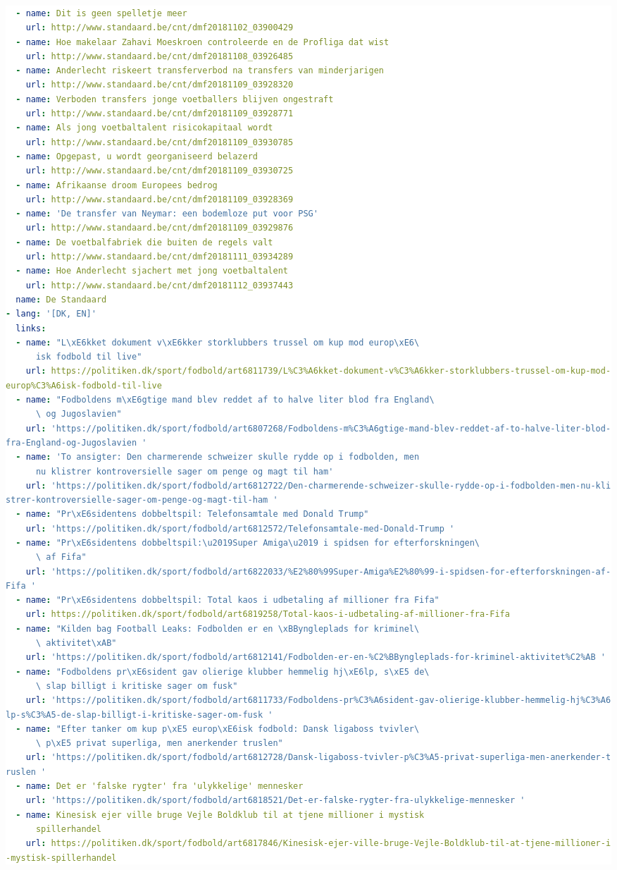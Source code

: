 ```yaml
  - name: Dit is geen spelletje meer
    url: http://www.standaard.be/cnt/dmf20181102_03900429
  - name: Hoe makelaar Zahavi Moeskroen controleerde en de Profliga dat wist
    url: http://www.standaard.be/cnt/dmf20181108_03926485
  - name: Anderlecht riskeert transferverbod na transfers van minderjarigen
    url: http://www.standaard.be/cnt/dmf20181109_03928320
  - name: Verboden transfers jonge voetballers blijven ongestraft
    url: http://www.standaard.be/cnt/dmf20181109_03928771
  - name: Als jong voetbaltalent risicokapitaal wordt
    url: http://www.standaard.be/cnt/dmf20181109_03930785
  - name: Opgepast, u wordt georganiseerd belazerd
    url: http://www.standaard.be/cnt/dmf20181109_03930725
  - name: Afrikaanse droom Europees bedrog
    url: http://www.standaard.be/cnt/dmf20181109_03928369
  - name: 'De transfer van Neymar: een bodemloze put voor PSG'
    url: http://www.standaard.be/cnt/dmf20181109_03929876
  - name: De voetbalfabriek die buiten de regels valt
    url: http://www.standaard.be/cnt/dmf20181111_03934289
  - name: Hoe Anderlecht sjachert met jong voetbaltalent
    url: http://www.standaard.be/cnt/dmf20181112_03937443
  name: De Standaard
- lang: '[DK, EN]'
  links:
  - name: "L\xE6kket dokument v\xE6kker storklubbers trussel om kup mod europ\xE6\
      isk fodbold til live"
    url: https://politiken.dk/sport/fodbold/art6811739/L%C3%A6kket-dokument-v%C3%A6kker-storklubbers-trussel-om-kup-mod-europ%C3%A6isk-fodbold-til-live
  - name: "Fodboldens m\xE6gtige mand blev reddet af to halve liter blod fra England\
      \ og Jugoslavien"
    url: 'https://politiken.dk/sport/fodbold/art6807268/Fodboldens-m%C3%A6gtige-mand-blev-reddet-af-to-halve-liter-blod-fra-England-og-Jugoslavien '
  - name: 'To ansigter: Den charmerende schweizer skulle rydde op i fodbolden, men
      nu klistrer kontroversielle sager om penge og magt til ham'
    url: 'https://politiken.dk/sport/fodbold/art6812722/Den-charmerende-schweizer-skulle-rydde-op-i-fodbolden-men-nu-klistrer-kontroversielle-sager-om-penge-og-magt-til-ham '
  - name: "Pr\xE6sidentens dobbeltspil: Telefonsamtale med Donald Trump"
    url: 'https://politiken.dk/sport/fodbold/art6812572/Telefonsamtale-med-Donald-Trump '
  - name: "Pr\xE6sidentens dobbeltspil:\u2019Super Amiga\u2019 i spidsen for efterforskningen\
      \ af Fifa"
    url: 'https://politiken.dk/sport/fodbold/art6822033/%E2%80%99Super-Amiga%E2%80%99-i-spidsen-for-efterforskningen-af-Fifa '
  - name: "Pr\xE6sidentens dobbeltspil: Total kaos i udbetaling af millioner fra Fifa"
    url: https://politiken.dk/sport/fodbold/art6819258/Total-kaos-i-udbetaling-af-millioner-fra-Fifa
  - name: "Kilden bag Football Leaks: Fodbolden er en \xBByngleplads for kriminel\
      \ aktivitet\xAB"
    url: 'https://politiken.dk/sport/fodbold/art6812141/Fodbolden-er-en-%C2%BByngleplads-for-kriminel-aktivitet%C2%AB '
  - name: "Fodboldens pr\xE6sident gav olierige klubber hemmelig hj\xE6lp, s\xE5 de\
      \ slap billigt i kritiske sager om fusk"
    url: 'https://politiken.dk/sport/fodbold/art6811733/Fodboldens-pr%C3%A6sident-gav-olierige-klubber-hemmelig-hj%C3%A6lp-s%C3%A5-de-slap-billigt-i-kritiske-sager-om-fusk '
  - name: "Efter tanker om kup p\xE5 europ\xE6isk fodbold: Dansk ligaboss tvivler\
      \ p\xE5 privat superliga, men anerkender truslen"
    url: 'https://politiken.dk/sport/fodbold/art6812728/Dansk-ligaboss-tvivler-p%C3%A5-privat-superliga-men-anerkender-truslen '
  - name: Det er 'falske rygter' fra 'ulykkelige' mennesker
    url: 'https://politiken.dk/sport/fodbold/art6818521/Det-er-falske-rygter-fra-ulykkelige-mennesker '
  - name: Kinesisk ejer ville bruge Vejle Boldklub til at tjene millioner i mystisk
      spillerhandel
    url: https://politiken.dk/sport/fodbold/art6817846/Kinesisk-ejer-ville-bruge-Vejle-Boldklub-til-at-tjene-millioner-i-mystisk-spillerhandel
```